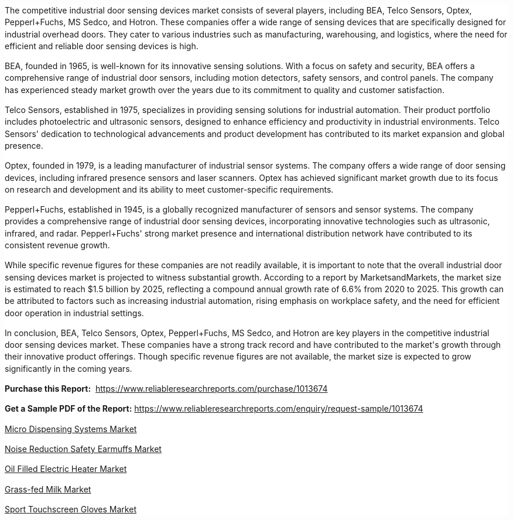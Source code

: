 <p><p>The competitive industrial door sensing devices market consists of several players, including BEA, Telco Sensors, Optex, Pepperl+Fuchs, MS Sedco, and Hotron. These companies offer a wide range of sensing devices that are specifically designed for industrial overhead doors. They cater to various industries such as manufacturing, warehousing, and logistics, where the need for efficient and reliable door sensing devices is high.</p><p>BEA, founded in 1965, is well-known for its innovative sensing solutions. With a focus on safety and security, BEA offers a comprehensive range of industrial door sensors, including motion detectors, safety sensors, and control panels. The company has experienced steady market growth over the years due to its commitment to quality and customer satisfaction.</p><p>Telco Sensors, established in 1975, specializes in providing sensing solutions for industrial automation. Their product portfolio includes photoelectric and ultrasonic sensors, designed to enhance efficiency and productivity in industrial environments. Telco Sensors' dedication to technological advancements and product development has contributed to its market expansion and global presence.</p><p>Optex, founded in 1979, is a leading manufacturer of industrial sensor systems. The company offers a wide range of door sensing devices, including infrared presence sensors and laser scanners. Optex has achieved significant market growth due to its focus on research and development and its ability to meet customer-specific requirements.</p><p>Pepperl+Fuchs, established in 1945, is a globally recognized manufacturer of sensors and sensor systems. The company provides a comprehensive range of industrial door sensing devices, incorporating innovative technologies such as ultrasonic, infrared, and radar. Pepperl+Fuchs' strong market presence and international distribution network have contributed to its consistent revenue growth.</p><p>While specific revenue figures for these companies are not readily available, it is important to note that the overall industrial door sensing devices market is projected to witness substantial growth. According to a report by MarketsandMarkets, the market size is estimated to reach $1.5 billion by 2025, reflecting a compound annual growth rate of 6.6% from 2020 to 2025. This growth can be attributed to factors such as increasing industrial automation, rising emphasis on workplace safety, and the need for efficient door operation in industrial settings.</p><p>In conclusion, BEA, Telco Sensors, Optex, Pepperl+Fuchs, MS Sedco, and Hotron are key players in the competitive industrial door sensing devices market. These companies have a strong track record and have contributed to the market's growth through their innovative product offerings. Though specific revenue figures are not available, the market size is expected to grow significantly in the coming years.</p></p>
<p><strong>Purchase this Report:</strong>&nbsp;&nbsp;<a href="https://www.reliableresearchreports.com/purchase/1013674">https://www.reliableresearchreports.com/purchase/1013674</a></p>
<p></p>
<p><strong>Get a Sample PDF of the Report:</strong>&nbsp;<a href="https://www.reliableresearchreports.com/enquiry/request-sample/1013674">https://www.reliableresearchreports.com/enquiry/request-sample/1013674</a></p>
<p><p><a href="https://medium.com/@orinsmitham1985/micro-dispensing-systems-market-size-cagr-trends-2024-2030-72489a35e2fc">Micro Dispensing Systems Market</a></p><p><a href="https://www.linkedin.com/pulse/noise-reduction-safety-earmuffs-market-size-1c/">Noise Reduction Safety Earmuffs Market</a></p><p><a href="https://www.linkedin.com/pulse/oil-filled-electric-heater-market-challenges-opportunities/">Oil Filled Electric Heater Market</a></p><p><a href="https://medium.com/@carrolltorp/grass-fed-milk-market-trends-and-market-analysis-forecasted-for-period-2023-2030-ce149427e4db">Grass-fed Milk Market</a></p><p><a href="https://www.linkedin.com/pulse/sport-touchscreen-gloves-market-insights-players-forecast-rohit-roy/">Sport Touchscreen Gloves Market</a></p></p>